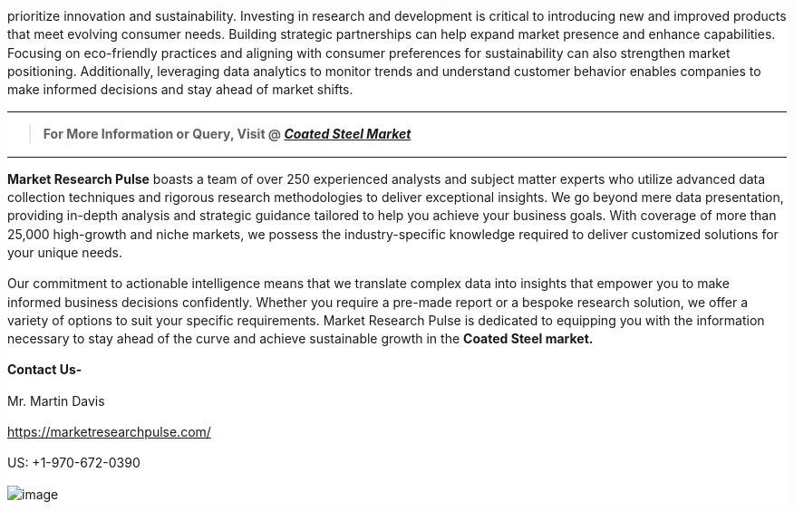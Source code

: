 prioritize innovation and sustainability. Investing in research and development is critical to introducing new and improved products that meet evolving consumer needs. Building strategic partnerships can help expand market presence and enhance capabilities. Focusing on eco-friendly practices and aligning with consumer preferences for sustainability can also strengthen market positioning. Additionally, leveraging data analytics to monitor trends and understand customer behavior enables companies to make informed decisions and stay ahead of market shifts.</p><hr /><blockquote><p><strong>For More Information or Query, Visit @&nbsp;<em><a href="https://marketresearchpulse.com/report/118820/coated-steel-market?utm_source=Linkedin&utm_medium=0116">Coated Steel Market</a></em></strong></p></blockquote><hr /><p><strong>Market Research Pulse</strong> boasts a team of over 250 experienced analysts and subject matter experts who utilize advanced data collection techniques and rigorous research methodologies to deliver exceptional insights. We go beyond mere data presentation, providing in-depth analysis and strategic guidance tailored to help you achieve your business goals. With coverage of more than 25,000 high-growth and niche markets, we possess the industry-specific knowledge required to deliver customized solutions for your unique needs.</p><p>Our commitment to actionable intelligence means that we translate complex data into insights that empower you to make informed business decisions confidently. Whether you require a pre-made report or a bespoke research solution, we offer a variety of options to suit your specific requirements. Market Research Pulse is dedicated to equipping you with the information necessary to stay ahead of the curve and achieve sustainable growth in the <strong>Coated Steel market.</strong></p><p><strong>Contact Us-</strong></p><p>Mr. Martin Davis</p><p>https://marketresearchpulse.com/</p><p>US: +1-970-672-0390</p>
![image](https://github.com/user-attachments/assets/29e25037-c372-45e5-82e5-aad5a66c875a)
